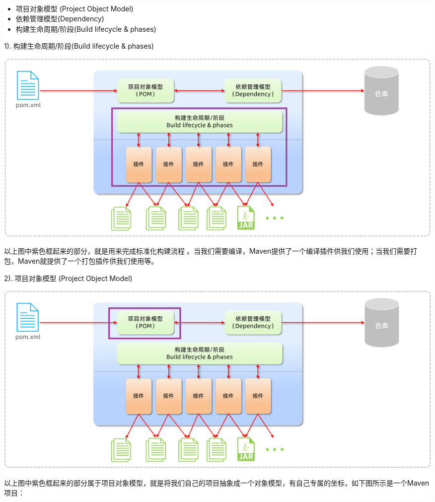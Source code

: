 * 项目对象模型 (Project Object Model)
* 依赖管理模型(Dependency)
* 构建生命周期/阶段(Build lifecycle & phases)



1). 构建生命周期/阶段(Build lifecycle & phases)

![image-20221130142100703](assets/image-20221130142100703.png)

以上图中紫色框起来的部分，就是用来完成标准化构建流程 。当我们需要编译，Maven提供了一个编译插件供我们使用；当我们需要打包，Maven就提供了一个打包插件供我们使用等。 



2). 项目对象模型 (Project Object Model)

![image-20221130142643255](assets/image-20221130142643255.png)

以上图中紫色框起来的部分属于项目对象模型，就是将我们自己的项目抽象成一个对象模型，有自己专属的坐标，如下图所示是一个Maven项目：
